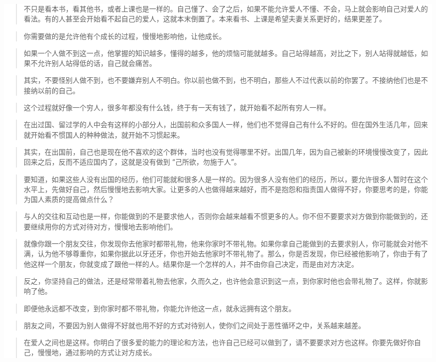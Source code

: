 <blockquote>
不只是看本书，看其他书，或者上课也是一样的。自己懂了、会了之后，如果不能允许爱人不懂、不会，马上就会影响自己对爱人的看法。有的人甚至会开始看不起自己的爱人，这就本末倒置了。本来看书、上课是希望夫妻关系更好的，结果更差了。
</blockquote>

<blockquote>
你需要做的是允许他有个成长的过程，慢慢地影响他，让他成长。
</blockquote>

<blockquote>
如果一个人做不到这一点，他掌握的知识越多，懂得的越多，他的烦恼可能就越多。自己站得越高，对比之下，别人站得就越低，如果不允许别人站得低的话，自己就会痛苦。
</blockquote>

<blockquote>
其实，不要怪别人做不到，也不要嫌弃别人不明白。你以前也做不到，也不明白，那些人不过代表以前的你罢了。不接纳他们也是不接纳以前的自己。
</blockquote>

<blockquote>
这个过程就好像一个穷人，很多年都没有什么钱，终于有一天有钱了，就开始看不起所有穷人一样。
</blockquote>

<blockquote>
在出过国、留过学的人中会有这样的小部分人，出国前和众多国人一样，他们也不觉得自己有什么不好的。但在国外生活几年，回来就开始看不惯国人的种种做法，就开始不习惯起来。
</blockquote>

<blockquote>
其实，在出国前，自己也是现在他不喜欢的这个群体，当时也没有觉得哪里不好。出国几年，因为自己被新的环境慢慢改变了，因此回来之后，反而不适应国内了，这就是没有做到 “己所欲，勿施于人”。
</blockquote>

<blockquote>
要知道，如果这些人没有出国的经历，他们可能就和很多人是一样的。因为很多人没有他们的经历，所以，要允许很多人暂时在这个水平上，先做好自己，然后慢慢地去影响大家。让更多的人也做得越来越好，而不是抱怨和指责国人做得不好，你要思考的是，你能为国人素质的提高做点什么？
</blockquote>

<blockquote>
与人的交往和互动也是一样，你能做到的不是要求他人，否则你会越来越看不惯更多的人。你不但不要要求对方做到你能做到的，还要继续用你的方式对待对方，慢慢地去影响他们。
</blockquote>

<blockquote>
就像你跟一个朋友交往，你发现你去他家时都带礼物，他来你家时不带礼物。如果你拿自己能做到的去要求别人，你可能就会对他不满，认为他不够尊重你，如果你据此以牙还牙，你也开始去他家时不带礼物了。那么，你是否发现，你已经被他影响了，你由于有了他这样一个朋友，你就变成了跟他一样的人。结果你是一个怎样的人，并不由你自己决定，而是由对方决定。
</blockquote>

<blockquote>
反之，你坚持自己的做法，还是经常带着礼物去他家，久而久之，也许他会意识到这一点，到你家时他也会带礼物了。这样，你就影响了他。
</blockquote>

<blockquote>
即便他永远都不改变，到你家时都不带礼物，你能允许他这一点，就永远拥有这个朋友。
</blockquote>

<blockquote>
朋友之间，不要因为别人做得不好就也用不好的方式对待别人，使你们之间处于恶性循环之中，关系越来越差。
</blockquote>

<blockquote>
在爱人之间也是这样。你明白了很多爱的能力的理论和方法，也许自己已经可以做到了，请不要要求对方也这样。你要先做好你自己，慢慢地，通过影响的方式让对方成长。
</blockquote>
